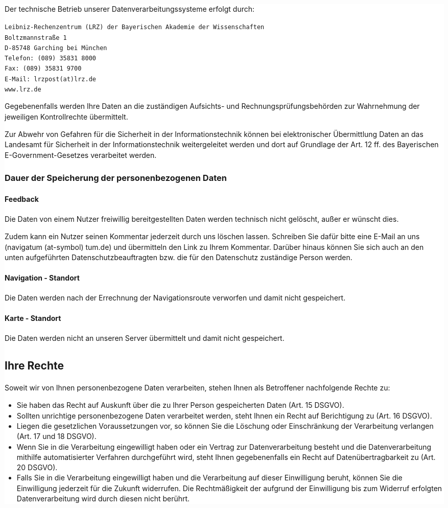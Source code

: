 Der technische Betrieb unserer Datenverarbeitungssysteme erfolgt durch:

```plain
Leibniz-Rechenzentrum (LRZ) der Bayerischen Akademie der Wissenschaften
Boltzmannstraße 1
D-85748 Garching bei München
Telefon: (089) 35831 8000
Fax: (089) 35831 9700
E-Mail: lrzpost(at)lrz.de
www.lrz.de
```

Gegebenenfalls werden Ihre Daten an die zuständigen Aufsichts- und Rechnungsprüfungsbehörden zur Wahrnehmung der jeweiligen Kontrollrechte übermittelt.

Zur Abwehr von Gefahren für die Sicherheit in der Informationstechnik können bei elektronischer Übermittlung Daten an das Landesamt für Sicherheit in der Informationstechnik weitergeleitet werden und dort auf Grundlage der Art. 12 ff. des Bayerischen E-Government-Gesetzes verarbeitet werden.

### Dauer der Speicherung der personenbezogenen Daten

#### Feedback

Die Daten von einem Nutzer freiwillig bereitgestellten Daten werden technisch nicht gelöscht, außer er wünscht dies.

Zudem kann ein Nutzer seinen Kommentar jederzeit durch uns löschen lassen.
Schreiben Sie dafür bitte eine E-Mail an uns (navigatum (at-symbol) tum.de) und übermitteln den Link zu Ihrem Kommentar.
Darüber hinaus können Sie sich auch an den unten aufgeführten Datenschutzbeauftragten bzw. die für den Datenschutz zuständige Person werden.

#### Navigation - Standort

Die Daten werden nach der Errechnung der Navigationsroute verworfen und damit nicht gespeichert.

#### Karte - Standort

Die Daten werden nicht an unseren Server übermittelt und damit nicht gespeichert.

## Ihre Rechte

Soweit wir von Ihnen personenbezogene Daten verarbeiten, stehen Ihnen als Betroffener nachfolgende Rechte zu:

- Sie haben das Recht auf Auskunft über die zu Ihrer Person gespeicherten Daten (Art. 15 DSGVO).
- Sollten unrichtige personenbezogene Daten verarbeitet werden, steht Ihnen ein Recht auf Berichtigung zu (Art. 16 DSGVO).
- Liegen die gesetzlichen Voraussetzungen vor, so können Sie die Löschung oder Einschränkung der Verarbeitung verlangen (Art. 17 und 18 DSGVO).
- Wenn Sie in die Verarbeitung eingewilligt haben oder ein Vertrag zur Datenverarbeitung besteht und die Datenverarbeitung mithilfe automatisierter Verfahren durchgeführt wird, steht Ihnen gegebenenfalls ein Recht auf Datenübertragbarkeit zu (Art. 20 DSGVO).
- Falls Sie in die Verarbeitung eingewilligt haben und die Verarbeitung auf dieser Einwilligung beruht, können Sie die Einwilligung jederzeit für die Zukunft widerrufen.
  Die Rechtmäßigkeit der aufgrund der Einwilligung bis zum Widerruf erfolgten Datenverarbeitung wird durch diesen nicht berührt.
